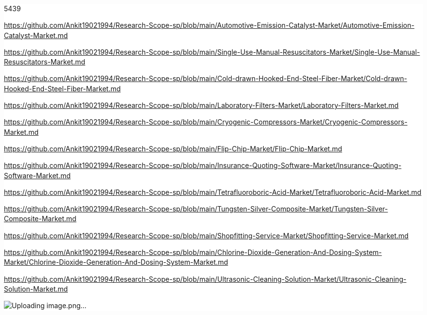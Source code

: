 5439</p><p><a href="https://github.com/Ankit19021994/Research-Scope-sp/blob/main/Automotive-Emission-Catalyst-Market/Automotive-Emission-Catalyst-Market.md">https://github.com/Ankit19021994/Research-Scope-sp/blob/main/Automotive-Emission-Catalyst-Market/Automotive-Emission-Catalyst-Market.md</a></p><p><a href="https://github.com/Ankit19021994/Research-Scope-sp/blob/main/Single-Use-Manual-Resuscitators-Market/Single-Use-Manual-Resuscitators-Market.md">https://github.com/Ankit19021994/Research-Scope-sp/blob/main/Single-Use-Manual-Resuscitators-Market/Single-Use-Manual-Resuscitators-Market.md</a></p><p><a href="https://github.com/Ankit19021994/Research-Scope-sp/blob/main/Cold-drawn-Hooked-End-Steel-Fiber-Market/Cold-drawn-Hooked-End-Steel-Fiber-Market.md">https://github.com/Ankit19021994/Research-Scope-sp/blob/main/Cold-drawn-Hooked-End-Steel-Fiber-Market/Cold-drawn-Hooked-End-Steel-Fiber-Market.md</a></p><p><a href="https://github.com/Ankit19021994/Research-Scope-sp/blob/main/Laboratory-Filters-Market/Laboratory-Filters-Market.md">https://github.com/Ankit19021994/Research-Scope-sp/blob/main/Laboratory-Filters-Market/Laboratory-Filters-Market.md</a></p><p><a href="https://github.com/Ankit19021994/Research-Scope-sp/blob/main/Cryogenic-Compressors-Market/Cryogenic-Compressors-Market.md">https://github.com/Ankit19021994/Research-Scope-sp/blob/main/Cryogenic-Compressors-Market/Cryogenic-Compressors-Market.md</a></p><p><a href="https://github.com/Ankit19021994/Research-Scope-sp/blob/main/Flip-Chip-Market/Flip-Chip-Market.md">https://github.com/Ankit19021994/Research-Scope-sp/blob/main/Flip-Chip-Market/Flip-Chip-Market.md</a></p><p><a href="https://github.com/Ankit19021994/Research-Scope-sp/blob/main/Insurance-Quoting-Software-Market/Insurance-Quoting-Software-Market.md">https://github.com/Ankit19021994/Research-Scope-sp/blob/main/Insurance-Quoting-Software-Market/Insurance-Quoting-Software-Market.md</a></p><p><a href="https://github.com/Ankit19021994/Research-Scope-sp/blob/main/Tetrafluoroboric-Acid-Market/Tetrafluoroboric-Acid-Market.md">https://github.com/Ankit19021994/Research-Scope-sp/blob/main/Tetrafluoroboric-Acid-Market/Tetrafluoroboric-Acid-Market.md</a></p><p><a href="https://github.com/Ankit19021994/Research-Scope-sp/blob/main/Tungsten-Silver-Composite-Market/Tungsten-Silver-Composite-Market.md">https://github.com/Ankit19021994/Research-Scope-sp/blob/main/Tungsten-Silver-Composite-Market/Tungsten-Silver-Composite-Market.md</a></p><p><a href="https://github.com/Ankit19021994/Research-Scope-sp/blob/main/Shopfitting-Service-Market/Shopfitting-Service-Market.md">https://github.com/Ankit19021994/Research-Scope-sp/blob/main/Shopfitting-Service-Market/Shopfitting-Service-Market.md</a></p><p><a href="https://github.com/Ankit19021994/Research-Scope-sp/blob/main/Chlorine-Dioxide-Generation-And-Dosing-System-Market/Chlorine-Dioxide-Generation-And-Dosing-System-Market.md">https://github.com/Ankit19021994/Research-Scope-sp/blob/main/Chlorine-Dioxide-Generation-And-Dosing-System-Market/Chlorine-Dioxide-Generation-And-Dosing-System-Market.md</a></p><p><a href="https://github.com/Ankit19021994/Research-Scope-sp/blob/main/Ultrasonic-Cleaning-Solution-Market/Ultrasonic-Cleaning-Solution-Market.md">https://github.com/Ankit19021994/Research-Scope-sp/blob/main/Ultrasonic-Cleaning-Solution-Market/Ultrasonic-Cleaning-Solution-Market.md</a></p>
![Uploading image.png…]()
